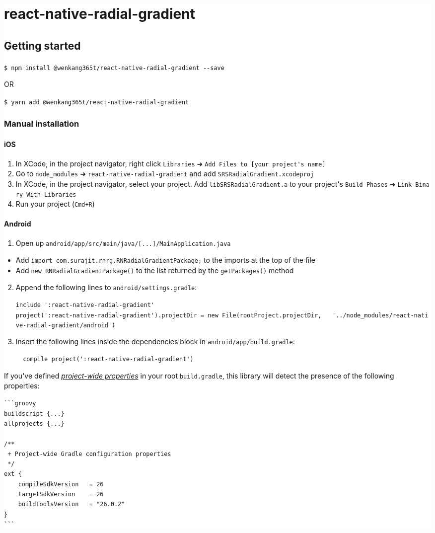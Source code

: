 # react-native-radial-gradient

## Getting started

`$ npm install @wenkang365t/react-native-radial-gradient --save`

OR

`$ yarn add @wenkang365t/react-native-radial-gradient`

### Manual installation

#### iOS

1. In XCode, in the project navigator, right click `Libraries` ➜ `Add Files to [your project's name]`
2. Go to `node_modules` ➜ `react-native-radial-gradient` and add `SRSRadialGradient.xcodeproj`
3. In XCode, in the project navigator, select your project. Add `libSRSRadialGradient.a` to your project's `Build Phases` ➜ `Link Binary With Libraries`
4. Run your project (`Cmd+R`)

#### Android

1. Open up `android/app/src/main/java/[...]/MainApplication.java`

- Add `import com.surajit.rnrg.RNRadialGradientPackage;` to the imports at the top of the file
- Add `new RNRadialGradientPackage()` to the list returned by the `getPackages()` method

2. Append the following lines to `android/settings.gradle`:
   ```
   include ':react-native-radial-gradient'
   project(':react-native-radial-gradient').projectDir = new File(rootProject.projectDir, 	'../node_modules/react-native-radial-gradient/android')
   ```
3. Insert the following lines inside the dependencies block in `android/app/build.gradle`:
   ```
     compile project(':react-native-radial-gradient')
   ```

If you've defined _[project-wide properties](https://developer.android.com/studio/build/gradle-tips.html)_ in your root `build.gradle`, this library will detect the presence of the following properties:

    ```groovy
    buildscript {...}
    allprojects {...}

    /**
     + Project-wide Gradle configuration properties
     */
    ext {
        compileSdkVersion   = 26
        targetSdkVersion    = 26
        buildToolsVersion   = "26.0.2"
    }
    ```

